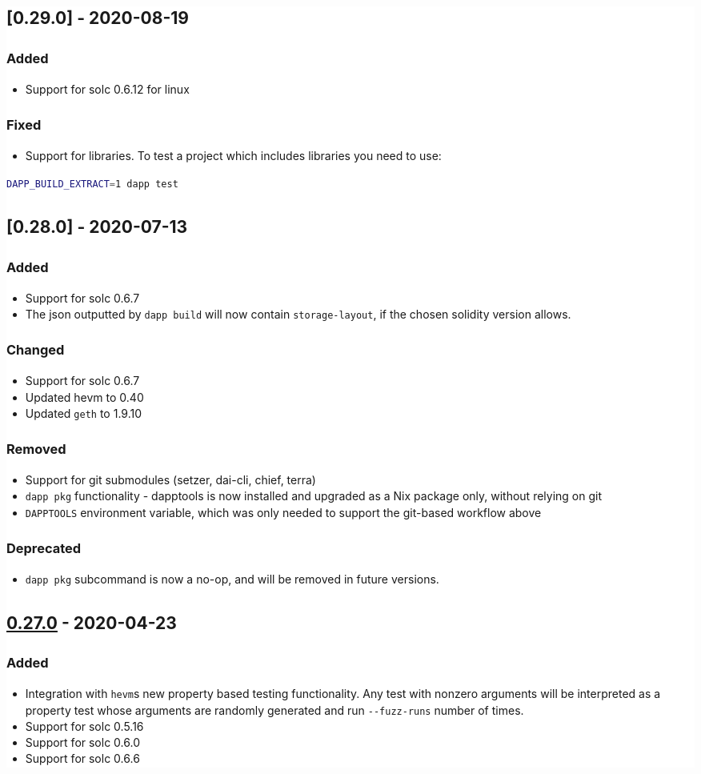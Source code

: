 ## [0.29.0] - 2020-08-19

### Added

- Support for solc 0.6.12 for linux

### Fixed

- Support for libraries. To test a project which includes libraries you need to use:

```sh
DAPP_BUILD_EXTRACT=1 dapp test
```

## [0.28.0] - 2020-07-13

### Added

- Support for solc 0.6.7
- The json outputted by `dapp build` will now contain `storage-layout`, if the chosen solidity version allows.

### Changed

- Support for solc 0.6.7
- Updated hevm to 0.40
- Updated `geth` to 1.9.10

### Removed

- Support for git submodules (setzer, dai-cli, chief, terra)
- `dapp pkg` functionality - dapptools is now installed and upgraded as a Nix
  package only, without relying on git
- `DAPPTOOLS` environment variable, which was only needed to support the
  git-based workflow above

### Deprecated

- `dapp pkg` subcommand is now a no-op, and will be removed in future
  versions.

## [0.27.0] - 2020-04-23

### Added

- Integration with `hevm`s new property based testing functionality. Any test with nonzero arguments will be interpreted as a property test whose arguments are randomly generated and run `--fuzz-runs` number of times.
- Support for solc 0.5.16
- Support for solc 0.6.0
- Support for solc 0.6.6


[0.9.0]: https://github.com/dapphub/dapptools/tree/dapp/0.9.0
[0.9.1]: https://github.com/dapphub/dapptools/tree/dapp/0.9.1
[0.9.2]: https://github.com/dapphub/dapptools/tree/dapp/0.9.2
[0.10.0]: https://github.com/dapphub/dapptools/tree/dapp/0.10.0
[0.11.0]: https://github.com/dapphub/dapptools/tree/dapp/0.11.0
[0.12.0]: https://github.com/dapphub/dapptools/tree/dapp/0.12.0
[0.13.0]: https://github.com/dapphub/dapptools/tree/dapp/0.13.0
[0.14.0]: https://github.com/dapphub/dapptools/tree/dapp/0.14.0
[0.15.0]: https://github.com/dapphub/dapptools/tree/dapp/0.15.0
[0.15.1]: https://github.com/dapphub/dapptools/tree/dapp/0.15.1
[0.16.0]: https://github.com/dapphub/dapptools/tree/dapp/0.16.0
[0.17.0]: https://github.com/dapphub/dapptools/tree/dapp/0.17.0
[0.18.0]: https://github.com/dapphub/dapptools/tree/dapp/0.18.0
[0.18.1]: https://github.com/dapphub/dapptools/tree/dapp/0.18.1
[0.19.0]: https://github.com/dapphub/dapptools/tree/dapp/0.19.0
[0.20.0]: https://github.com/dapphub/dapptools/tree/dapp/0.20.0
[0.21.0]: https://github.com/dapphub/dapptools/tree/dapp/0.21.0
[0.22.0]: https://github.com/dapphub/dapptools/tree/dapp/0.22.0
[0.23.0]: https://github.com/dapphub/dapptools/tree/dapp/0.23.0
[0.24.0]: https://github.com/dapphub/dapptools/tree/dapp/0.24.0
[0.25.0]: https://github.com/dapphub/dapptools/tree/dapp/0.25.0
[0.26.0]: https://github.com/dapphub/dapptools/tree/dapp/0.26.0
[0.27.0]: https://github.com/dapphub/dapptools/tree/dapp/0.27.0